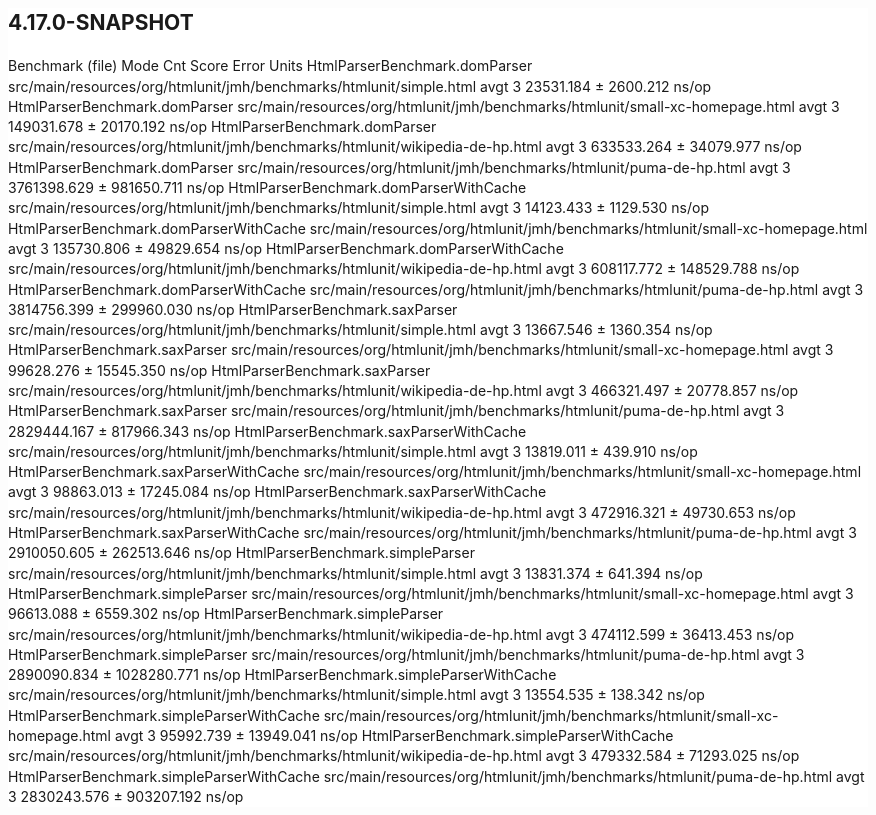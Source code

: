 
## 4.17.0-SNAPSHOT

Benchmark                                                                                                          (file)  Mode  Cnt        Score         Error  Units
HtmlParserBenchmark.domParser                         src/main/resources/org/htmlunit/jmh/benchmarks/htmlunit/simple.html  avgt    3    23531.184 ±    2600.212  ns/op
HtmlParserBenchmark.domParser              src/main/resources/org/htmlunit/jmh/benchmarks/htmlunit/small-xc-homepage.html  avgt    3   149031.678 ±   20170.192  ns/op
HtmlParserBenchmark.domParser                src/main/resources/org/htmlunit/jmh/benchmarks/htmlunit/wikipedia-de-hp.html  avgt    3   633533.264 ±   34079.977  ns/op
HtmlParserBenchmark.domParser                     src/main/resources/org/htmlunit/jmh/benchmarks/htmlunit/puma-de-hp.html  avgt    3  3761398.629 ±  981650.711  ns/op
HtmlParserBenchmark.domParserWithCache                src/main/resources/org/htmlunit/jmh/benchmarks/htmlunit/simple.html  avgt    3    14123.433 ±    1129.530  ns/op
HtmlParserBenchmark.domParserWithCache     src/main/resources/org/htmlunit/jmh/benchmarks/htmlunit/small-xc-homepage.html  avgt    3   135730.806 ±   49829.654  ns/op
HtmlParserBenchmark.domParserWithCache       src/main/resources/org/htmlunit/jmh/benchmarks/htmlunit/wikipedia-de-hp.html  avgt    3   608117.772 ±  148529.788  ns/op
HtmlParserBenchmark.domParserWithCache            src/main/resources/org/htmlunit/jmh/benchmarks/htmlunit/puma-de-hp.html  avgt    3  3814756.399 ±  299960.030  ns/op
HtmlParserBenchmark.saxParser                         src/main/resources/org/htmlunit/jmh/benchmarks/htmlunit/simple.html  avgt    3    13667.546 ±    1360.354  ns/op
HtmlParserBenchmark.saxParser              src/main/resources/org/htmlunit/jmh/benchmarks/htmlunit/small-xc-homepage.html  avgt    3    99628.276 ±   15545.350  ns/op
HtmlParserBenchmark.saxParser                src/main/resources/org/htmlunit/jmh/benchmarks/htmlunit/wikipedia-de-hp.html  avgt    3   466321.497 ±   20778.857  ns/op
HtmlParserBenchmark.saxParser                     src/main/resources/org/htmlunit/jmh/benchmarks/htmlunit/puma-de-hp.html  avgt    3  2829444.167 ±  817966.343  ns/op
HtmlParserBenchmark.saxParserWithCache                src/main/resources/org/htmlunit/jmh/benchmarks/htmlunit/simple.html  avgt    3    13819.011 ±     439.910  ns/op
HtmlParserBenchmark.saxParserWithCache     src/main/resources/org/htmlunit/jmh/benchmarks/htmlunit/small-xc-homepage.html  avgt    3    98863.013 ±   17245.084  ns/op
HtmlParserBenchmark.saxParserWithCache       src/main/resources/org/htmlunit/jmh/benchmarks/htmlunit/wikipedia-de-hp.html  avgt    3   472916.321 ±   49730.653  ns/op
HtmlParserBenchmark.saxParserWithCache            src/main/resources/org/htmlunit/jmh/benchmarks/htmlunit/puma-de-hp.html  avgt    3  2910050.605 ±  262513.646  ns/op
HtmlParserBenchmark.simpleParser                      src/main/resources/org/htmlunit/jmh/benchmarks/htmlunit/simple.html  avgt    3    13831.374 ±     641.394  ns/op
HtmlParserBenchmark.simpleParser           src/main/resources/org/htmlunit/jmh/benchmarks/htmlunit/small-xc-homepage.html  avgt    3    96613.088 ±    6559.302  ns/op
HtmlParserBenchmark.simpleParser             src/main/resources/org/htmlunit/jmh/benchmarks/htmlunit/wikipedia-de-hp.html  avgt    3   474112.599 ±   36413.453  ns/op
HtmlParserBenchmark.simpleParser                  src/main/resources/org/htmlunit/jmh/benchmarks/htmlunit/puma-de-hp.html  avgt    3  2890090.834 ± 1028280.771  ns/op
HtmlParserBenchmark.simpleParserWithCache             src/main/resources/org/htmlunit/jmh/benchmarks/htmlunit/simple.html  avgt    3    13554.535 ±     138.342  ns/op
HtmlParserBenchmark.simpleParserWithCache  src/main/resources/org/htmlunit/jmh/benchmarks/htmlunit/small-xc-homepage.html  avgt    3    95992.739 ±   13949.041  ns/op
HtmlParserBenchmark.simpleParserWithCache    src/main/resources/org/htmlunit/jmh/benchmarks/htmlunit/wikipedia-de-hp.html  avgt    3   479332.584 ±   71293.025  ns/op
HtmlParserBenchmark.simpleParserWithCache         src/main/resources/org/htmlunit/jmh/benchmarks/htmlunit/puma-de-hp.html  avgt    3  2830243.576 ±  903207.192  ns/op
